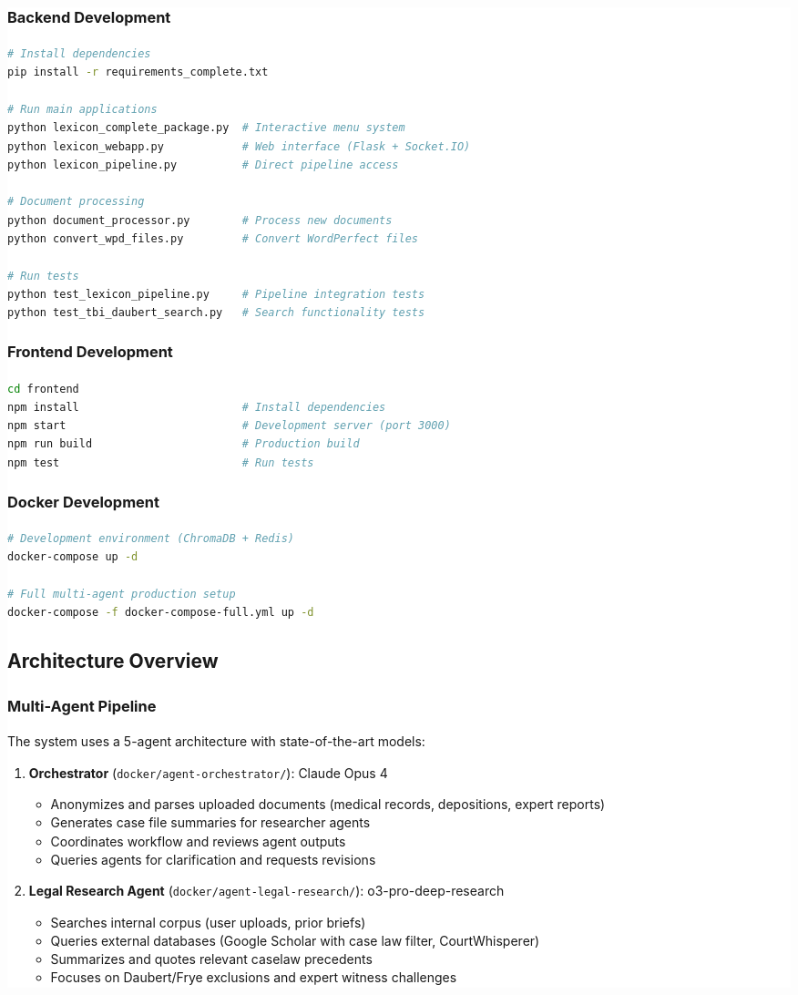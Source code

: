 ### Backend Development
```bash
# Install dependencies
pip install -r requirements_complete.txt

# Run main applications
python lexicon_complete_package.py  # Interactive menu system
python lexicon_webapp.py            # Web interface (Flask + Socket.IO)
python lexicon_pipeline.py          # Direct pipeline access

# Document processing
python document_processor.py        # Process new documents
python convert_wpd_files.py         # Convert WordPerfect files

# Run tests
python test_lexicon_pipeline.py     # Pipeline integration tests
python test_tbi_daubert_search.py   # Search functionality tests
```

### Frontend Development
```bash
cd frontend
npm install                         # Install dependencies
npm start                           # Development server (port 3000)
npm run build                       # Production build
npm test                            # Run tests
```

### Docker Development
```bash
# Development environment (ChromaDB + Redis)
docker-compose up -d

# Full multi-agent production setup
docker-compose -f docker-compose-full.yml up -d
```

## Architecture Overview

### Multi-Agent Pipeline
The system uses a 5-agent architecture with state-of-the-art models:

1. **Orchestrator** (`docker/agent-orchestrator/`): Claude Opus 4
   - Anonymizes and parses uploaded documents (medical records, depositions, expert reports)
   - Generates case file summaries for researcher agents
   - Coordinates workflow and reviews agent outputs
   - Queries agents for clarification and requests revisions

2. **Legal Research Agent** (`docker/agent-legal-research/`): o3-pro-deep-research
   - Searches internal corpus (user uploads, prior briefs)
   - Queries external databases (Google Scholar with case law filter, CourtWhisperer)
   - Summarizes and quotes relevant caselaw precedents
   - Focuses on Daubert/Frye exclusions and expert witness challenges

